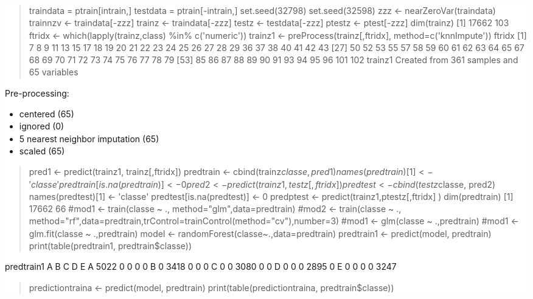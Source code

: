> traindata = ptrain[intrain,]
> testdata = ptrain[-intrain,]
> set.seed(32798)
> set.seed(32598)
> zzz <- nearZeroVar(traindata)
> trainnzv <- traindata[-zzz]
> trainz <- traindata[-zzz]
> testz <- testdata[-zzz]
> ptestz <- ptest[-zzz]
> dim(trainz)
[1] 17662   103
> ftridx <- which(lapply(trainz,class) %in% c('numeric'))
> trainz1 <- preProcess(trainz[,ftridx], method=c('knnImpute'))
> ftridx
 [1]   7   8   9  11  13  15  17  18  19  20  21  22  23  24  25  26  27  28  29  36  37  38  40  41  42  43
[27]  50  52  53  55  57  58  59  60  61  62  63  64  65  67  68  69  70  71  72  73  74  75  76  77  78  79
[53]  85  86  87  88  89  90  91  93  94  95  96 101 102
> trainz1
Created from 361 samples and 65 variables

Pre-processing:
  - centered (65)
  - ignored (0)
  - 5 nearest neighbor imputation (65)
  - scaled (65)

> pred1 <- predict(trainz1, trainz[,ftridx])
> predtrain <- cbind(trainz$classe,pred1)
> names(predtrain)[1] <- 'classe'
> predtrain[is.na(predtrain)] <- 0
> pred2 <- predict(trainz1, testz[,ftridx])
> predtest <- cbind(testz$classe, pred2)
> names(predtest)[1] <- 'classe'
> predtest[is.na(predtest)] <- 0
> predptest <- predict(trainz1,ptestz[,ftridx] )
> dim(predtrain)
[1] 17662    66
> #mod1 <- train(classe ~ ., method="glm",data=predtrain)
> #mod2 <- train(classe ~ ., method="rf",data=predtrain,trControl=trainControl(method="cv"),number=3)
> #mod1 <- glm(classe ~ .,predtrain)
> #mod1 <- glm.fit(classe ~ .,predtrain)
> model <- randomForest(classe~.,data=predtrain)
> predtrain1 <- predict(model, predtrain)
> print(table(predtrain1, predtrain$classe))
          
predtrain1    A    B    C    D    E
         A 5022    0    0    0    0
         B    0 3418    0    0    0
         C    0    0 3080    0    0
         D    0    0    0 2895    0
         E    0    0    0    0 3247
> predictiontraina <- predict(model, predtrain)
> print(table(predictiontraina, predtrain$classe))
                